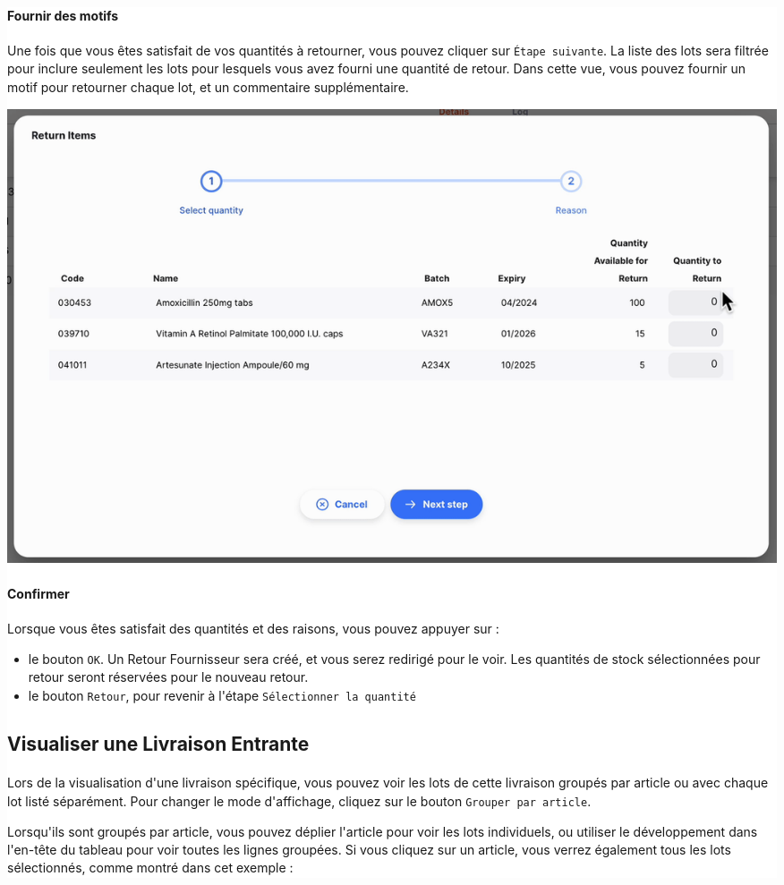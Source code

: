 #### Fournir des motifs

Une fois que vous êtes satisfait de vos quantités à retourner, vous pouvez cliquer sur `Étape suivante`. La liste des lots sera filtrée pour inclure seulement les lots pour lesquels vous avez fourni une quantité de retour. Dans cette vue, vous pouvez fournir un motif pour retourner chaque lot, et un commentaire supplémentaire.

![Alt Text](images/is_return_lines.gif)

#### Confirmer

Lorsque vous êtes satisfait des quantités et des raisons, vous pouvez appuyer sur :

- le bouton `OK`. Un Retour Fournisseur sera créé, et vous serez redirigé pour le voir. Les quantités de stock sélectionnées pour retour seront réservées pour le nouveau retour.
- le bouton `Retour`, pour revenir à l'étape `Sélectionner la quantité`

## Visualiser une Livraison Entrante

Lors de la visualisation d'une livraison spécifique, vous pouvez voir les lots de cette livraison groupés par article ou avec chaque lot listé séparément. Pour changer le mode d'affichage, cliquez sur le bouton `Grouper par article`.

Lorsqu'ils sont groupés par article, vous pouvez déplier l'article pour voir les lots individuels, ou utiliser le développement dans l'en-tête du tableau pour voir toutes les lignes groupées. Si vous cliquez sur un article, vous verrez également tous les lots sélectionnés, comme montré dans cet exemple :
